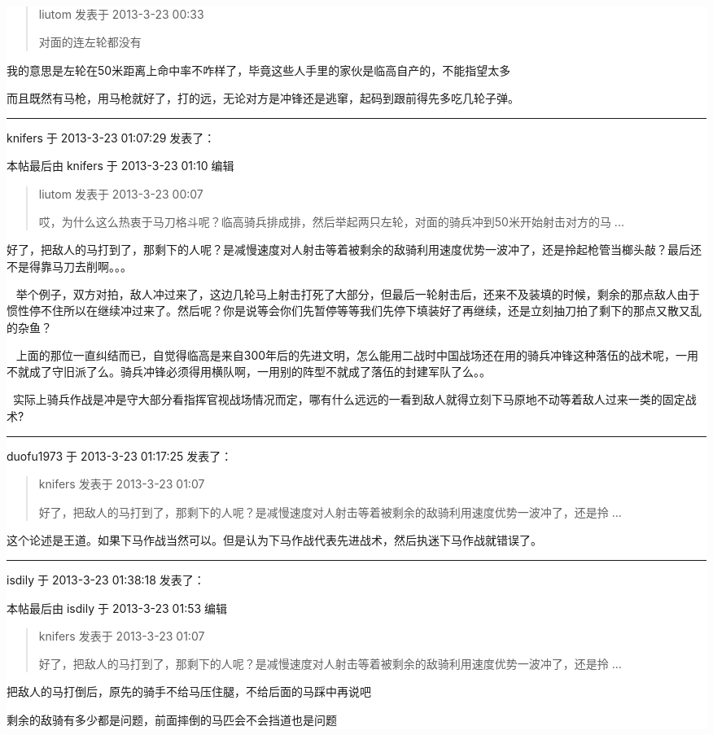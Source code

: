 > liutom 发表于 2013-3-23 00:33
> 
> 对面的连左轮都没有



我的意思是左轮在50米距离上命中率不咋样了，毕竟这些人手里的家伙是临高自产的，不能指望太多

而且既然有马枪，用马枪就好了，打的远，无论对方是冲锋还是逃窜，起码到跟前得先多吃几轮子弹。

---------

knifers 于 2013-3-23 01:07:29 发表了：

本帖最后由 knifers 于 2013-3-23 01:10 编辑 


> 
> liutom 发表于 2013-3-23 00:07
> 
> 哎，为什么这么热衷于马刀格斗呢？临高骑兵排成排，然后举起两只左轮，对面的骑兵冲到50米开始射击对方的马 ...



好了，把敌人的马打到了，那剩下的人呢？是减慢速度对人射击等着被剩余的敌骑利用速度优势一波冲了，还是拎起枪管当榔头敲？最后还不是得靠马刀去削啊。。。

   举个例子，双方对拍，敌人冲过来了，这边几轮马上射击打死了大部分，但最后一轮射击后，还来不及装填的时候，剩余的那点敌人由于惯性停不住所以在继续冲过来了。然后呢？你是说等会你们先暂停等等我们先停下填装好了再继续，还是立刻抽刀拍了剩下的那点又散又乱的杂鱼？

   上面的那位一直纠结而已，自觉得临高是来自300年后的先进文明，怎么能用二战时中国战场还在用的骑兵冲锋这种落伍的战术呢，一用不就成了守旧派了么。骑兵冲锋必须得用横队啊，一用别的阵型不就成了落伍的封建军队了么。。

  实际上骑兵作战是冲是守大部分看指挥官视战场情况而定，哪有什么远远的一看到敌人就得立刻下马原地不动等着敌人过来一类的固定战术?

---------

duofu1973 于 2013-3-23 01:17:25 发表了：

> knifers 发表于 2013-3-23 01:07
> 
> 好了，把敌人的马打到了，那剩下的人呢？是减慢速度对人射击等着被剩余的敌骑利用速度优势一波冲了，还是拎 ...



这个论述是王道。如果下马作战当然可以。但是认为下马作战代表先进战术，然后执迷下马作战就错误了。

---------

isdily 于 2013-3-23 01:38:18 发表了：

本帖最后由 isdily 于 2013-3-23 01:53 编辑 


> 
> knifers 发表于 2013-3-23 01:07
> 
> 好了，把敌人的马打到了，那剩下的人呢？是减慢速度对人射击等着被剩余的敌骑利用速度优势一波冲了，还是拎 ...



把敌人的马打倒后，原先的骑手不给马压住腿，不给后面的马踩中再说吧

剩余的敌骑有多少都是问题，前面摔倒的马匹会不会挡道也是问题
